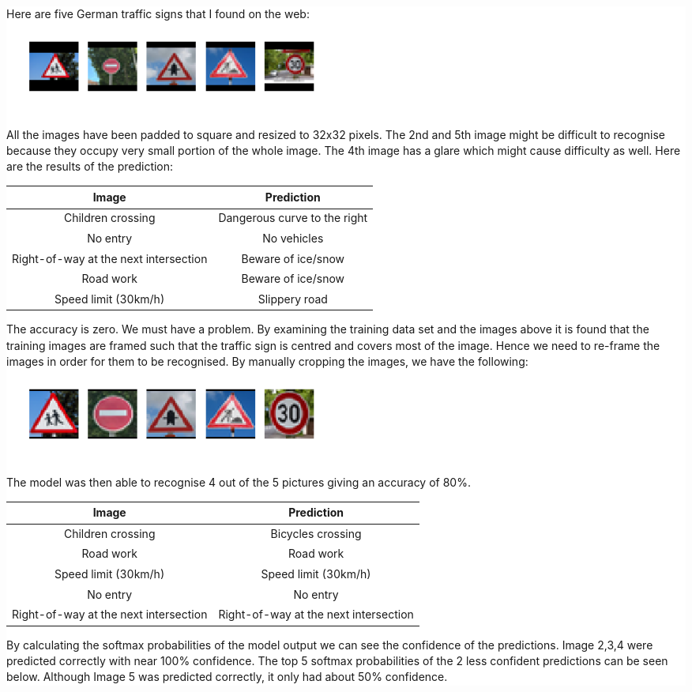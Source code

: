 Here are five German traffic signs that I found on the web:

<img src="examples/5-images-from-net.png" width="400">

All the images have been padded to square and resized to 32x32 pixels. The 2nd and 5th image might be difficult to recognise because they occupy very small portion of the whole image. The 4th image has a glare which might cause difficulty as well. Here are the results of the prediction:

|Image                                   |Prediction                              |
|:--------------------------------------:|:--------------------------------------:|
|Children crossing                       |Dangerous curve to the right            |
|No entry                                |No vehicles                             |
|Right-of-way at the next intersection   |Beware of ice/snow                      |
|Road work                               |Beware of ice/snow                      |
|Speed limit (30km/h)                    |Slippery road                           |

The accuracy is zero. We must have a problem. By examining the training data set and the images above it is found that the training images are framed such that the traffic sign is centred and covers most of the image. Hence we need to re-frame the images in order for them to be recognised. By manually cropping the images, we have the following:

<img src="examples/5-images-from-net-cropped.png" width="400">

The model was then able to recognise 4 out of the 5 pictures giving an accuracy of 80%.

|Image                                   |Prediction                              |
|:--------------------------------------:|:--------------------------------------:|
|Children crossing                       |Bicycles crossing                       |
|Road work                               |Road work                               |
|Speed limit (30km/h)                    |Speed limit (30km/h)                    |
|No entry                                |No entry                                |
|Right-of-way at the next intersection   |Right-of-way at the next intersection   |


By calculating the softmax probabilities of the model output we can see the confidence of the predictions. Image 2,3,4 were predicted correctly with near 100% confidence. The top 5 softmax probabilities of the 2 less confident predictions can be seen below. Although Image 5 was predicted correctly, it only had about 50% confidence.
